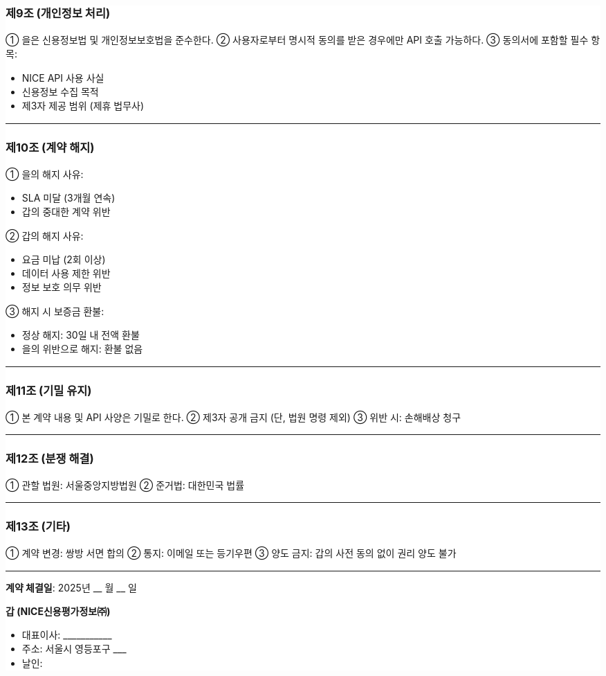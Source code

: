 
### 제9조 (개인정보 처리)
① 을은 신용정보법 및 개인정보보호법을 준수한다.
② 사용자로부터 명시적 동의를 받은 경우에만 API 호출 가능하다.
③ 동의서에 포함할 필수 항목:
   - NICE API 사용 사실
   - 신용정보 수집 목적
   - 제3자 제공 범위 (제휴 법무사)

---

### 제10조 (계약 해지)
① 을의 해지 사유:
   - SLA 미달 (3개월 연속)
   - 갑의 중대한 계약 위반

② 갑의 해지 사유:
   - 요금 미납 (2회 이상)
   - 데이터 사용 제한 위반
   - 정보 보호 의무 위반

③ 해지 시 보증금 환불:
   - 정상 해지: 30일 내 전액 환불
   - 을의 위반으로 해지: 환불 없음

---

### 제11조 (기밀 유지)
① 본 계약 내용 및 API 사양은 기밀로 한다.
② 제3자 공개 금지 (단, 법원 명령 제외)
③ 위반 시: 손해배상 청구

---

### 제12조 (분쟁 해결)
① 관할 법원: 서울중앙지방법원
② 준거법: 대한민국 법률

---

### 제13조 (기타)
① 계약 변경: 쌍방 서면 합의
② 통지: 이메일 또는 등기우편
③ 양도 금지: 갑의 사전 동의 없이 권리 양도 불가

---

**계약 체결일**: 2025년 __ 월 __ 일

**갑 (NICE신용평가정보㈜)**
- 대표이사: ___________
- 주소: 서울시 영등포구 ___
- 날인:
